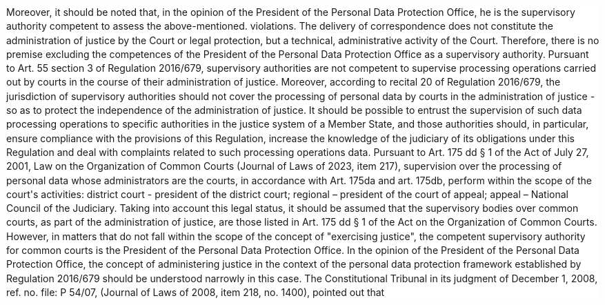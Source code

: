 Moreover, it should be noted that, in the opinion of the President of the Personal Data Protection Office, he is the supervisory authority competent to assess the above-mentioned. violations. The delivery of correspondence does not constitute the administration of justice by the Court or legal protection, but a technical, administrative activity of the Court. Therefore, there is no premise excluding the competences of the President of the Personal Data Protection Office as a supervisory authority. Pursuant to Art. 55 section 3 of Regulation 2016/679, supervisory authorities are not competent to supervise processing operations carried out by courts in the course of their administration of justice. Moreover, according to recital 20 of Regulation 2016/679, the jurisdiction of supervisory authorities should not cover the processing of personal data by courts in the administration of justice - so as to protect the independence of the administration of justice. It should be possible to entrust the supervision of such data processing operations to specific authorities in the justice system of a Member State, and those authorities should, in particular, ensure compliance with the provisions of this Regulation, increase the knowledge of the judiciary of its obligations under this Regulation and deal with complaints related to such processing operations data. Pursuant to Art. 175 dd § 1 of the Act of July 27, 2001, Law on the Organization of Common Courts (Journal of Laws of 2023, item 217), supervision over the processing of personal data whose administrators are the courts, in accordance with Art. 175da and art. 175db, perform within the scope of the court's activities: district court - president of the district court; regional – president of the court of appeal; appeal – National Council of the Judiciary. Taking into account this legal status, it should be assumed that the supervisory bodies over common courts, as part of the administration of justice, are those listed in Art. 175 dd § 1 of the Act on the Organization of Common Courts. However, in matters that do not fall within the scope of the concept of "exercising justice", the competent supervisory authority for common courts is the President of the Personal Data Protection Office. In the opinion of the President of the Personal Data Protection Office, the concept of administering justice in the context of the personal data protection framework established by Regulation 2016/679 should be understood narrowly in this case. The Constitutional Tribunal in its judgment of December 1, 2008, ref. no. file: P 54/07, (Journal of Laws of 2008, item 218, no. 1400), pointed out that